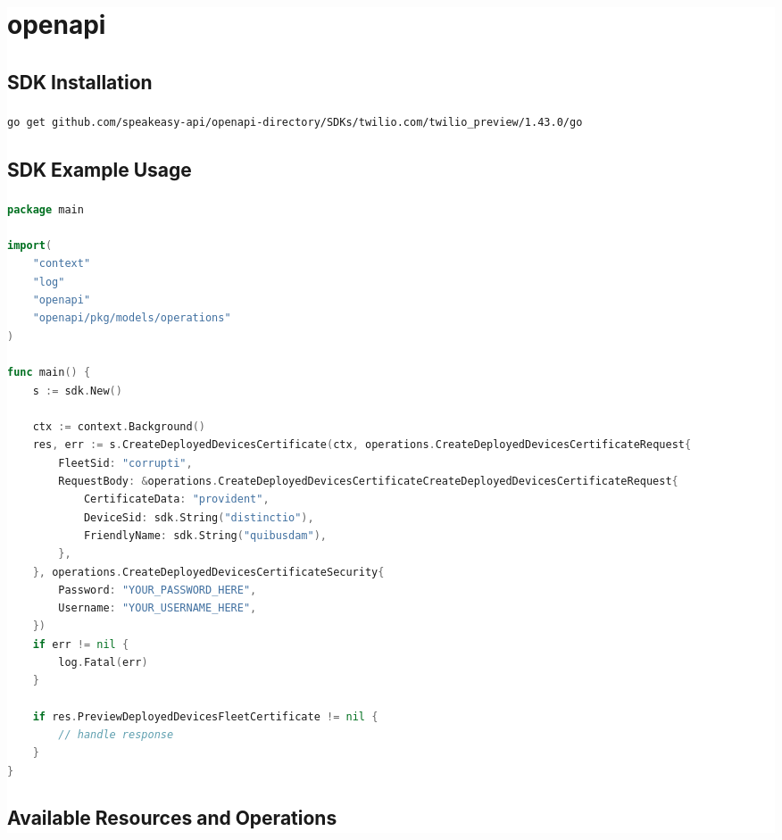 # openapi


## SDK Installation

```bash
go get github.com/speakeasy-api/openapi-directory/SDKs/twilio.com/twilio_preview/1.43.0/go
```


## SDK Example Usage

```go
package main

import(
	"context"
	"log"
	"openapi"
	"openapi/pkg/models/operations"
)

func main() {
    s := sdk.New()

    ctx := context.Background()
    res, err := s.CreateDeployedDevicesCertificate(ctx, operations.CreateDeployedDevicesCertificateRequest{
        FleetSid: "corrupti",
        RequestBody: &operations.CreateDeployedDevicesCertificateCreateDeployedDevicesCertificateRequest{
            CertificateData: "provident",
            DeviceSid: sdk.String("distinctio"),
            FriendlyName: sdk.String("quibusdam"),
        },
    }, operations.CreateDeployedDevicesCertificateSecurity{
        Password: "YOUR_PASSWORD_HERE",
        Username: "YOUR_USERNAME_HERE",
    })
    if err != nil {
        log.Fatal(err)
    }

    if res.PreviewDeployedDevicesFleetCertificate != nil {
        // handle response
    }
}
```



## Available Resources and Operations
